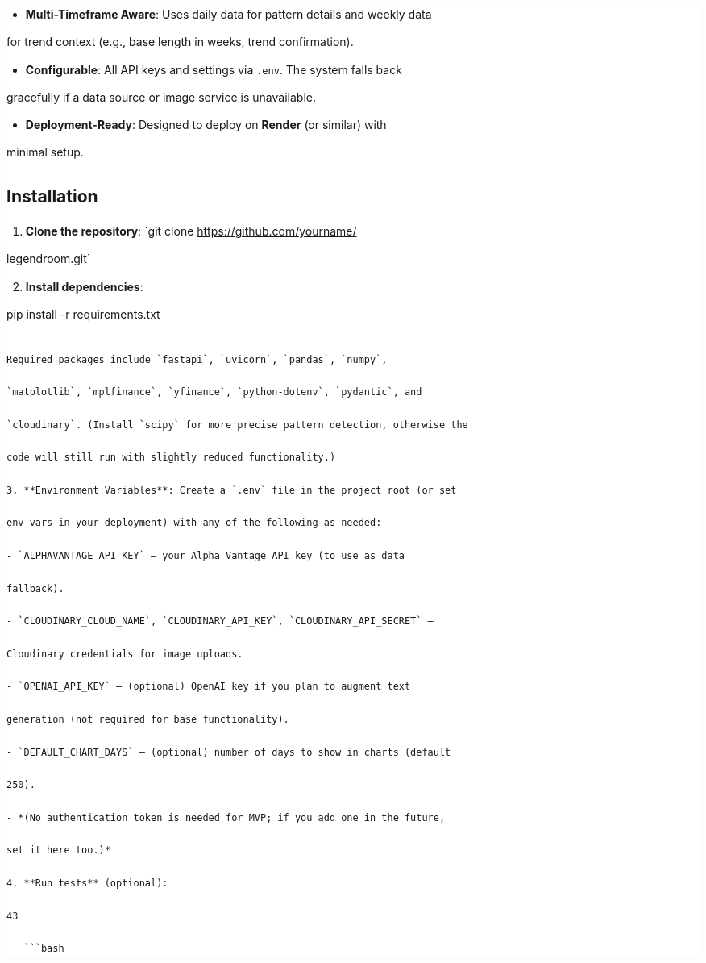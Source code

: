 - **Multi-Timeframe Aware**: Uses daily data for pattern details and weekly data 

for trend context (e.g., base length in weeks, trend confirmation).

- **Configurable**: All API keys and settings via `.env`. The system falls back 

gracefully if a data source or image service is unavailable.

- **Deployment-Ready**: Designed to deploy on **Render** (or similar) with 

minimal setup. 

## Installation

1. **Clone the repository**: `git clone https://github.com/yourname/

legendroom.git`

2. **Install dependencies**: 

   ```bash

pip install -r requirements.txt

   ```

   Required packages include `fastapi`, `uvicorn`, `pandas`, `numpy`, 

`matplotlib`, `mplfinance`, `yfinance`, `python-dotenv`, `pydantic`, and 

`cloudinary`. (Install `scipy` for more precise pattern detection, otherwise the 

code will still run with slightly reduced functionality.)

3. **Environment Variables**: Create a `.env` file in the project root (or set 

env vars in your deployment) with any of the following as needed:

- `ALPHAVANTAGE_API_KEY` – your Alpha Vantage API key (to use as data 

fallback).

- `CLOUDINARY_CLOUD_NAME`, `CLOUDINARY_API_KEY`, `CLOUDINARY_API_SECRET` – 

Cloudinary credentials for image uploads.

- `OPENAI_API_KEY` – (optional) OpenAI key if you plan to augment text 

generation (not required for base functionality).

- `DEFAULT_CHART_DAYS` – (optional) number of days to show in charts (default 

250).

- *(No authentication token is needed for MVP; if you add one in the future, 

set it here too.)*

4. **Run tests** (optional): 

43

   ```bash
